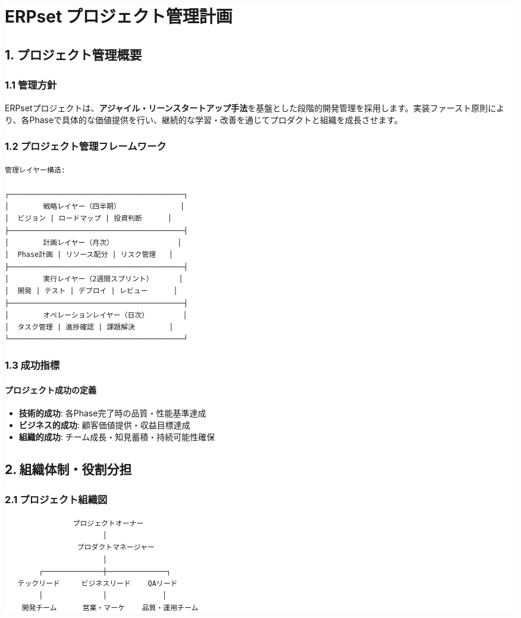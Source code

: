 # ERPset プロジェクト管理計画

## 1. プロジェクト管理概要

### 1.1 管理方針

ERPsetプロジェクトは、**アジャイル・リーンスタートアップ手法**を基盤とした段階的開発管理を採用します。実装ファースト原則により、各Phaseで具体的な価値提供を行い、継続的な学習・改善を通じてプロダクトと組織を成長させます。

### 1.2 プロジェクト管理フレームワーク

```
管理レイヤー構造:

┌─────────────────────────────────────────┐
│        戦略レイヤー（四半期）              │  
│  ビジョン | ロードマップ | 投資判断      │
├─────────────────────────────────────────┤
│        計画レイヤー（月次）               │
│  Phase計画 | リソース配分 | リスク管理   │
├─────────────────────────────────────────┤
│        実行レイヤー（2週間スプリント）      │
│  開発 | テスト | デプロイ | レビュー      │
├─────────────────────────────────────────┤
│        オペレーションレイヤー（日次）        │
│  タスク管理 | 進捗確認 | 課題解決        │
└─────────────────────────────────────────┘
```

### 1.3 成功指標

#### プロジェクト成功の定義
- **技術的成功**: 各Phase完了時の品質・性能基準達成
- **ビジネス的成功**: 顧客価値提供・収益目標達成
- **組織的成功**: チーム成長・知見蓄積・持続可能性確保

## 2. 組織体制・役割分担

### 2.1 プロジェクト組織図

```
                プロジェクトオーナー
                       │
                 プロダクトマネージャー
                       │
        ┌──────────────┼──────────────┐
   テックリード     ビジネスリード    QAリード
        │              │             │
    開発チーム      営業・マーケ    品質・運用チーム
```
